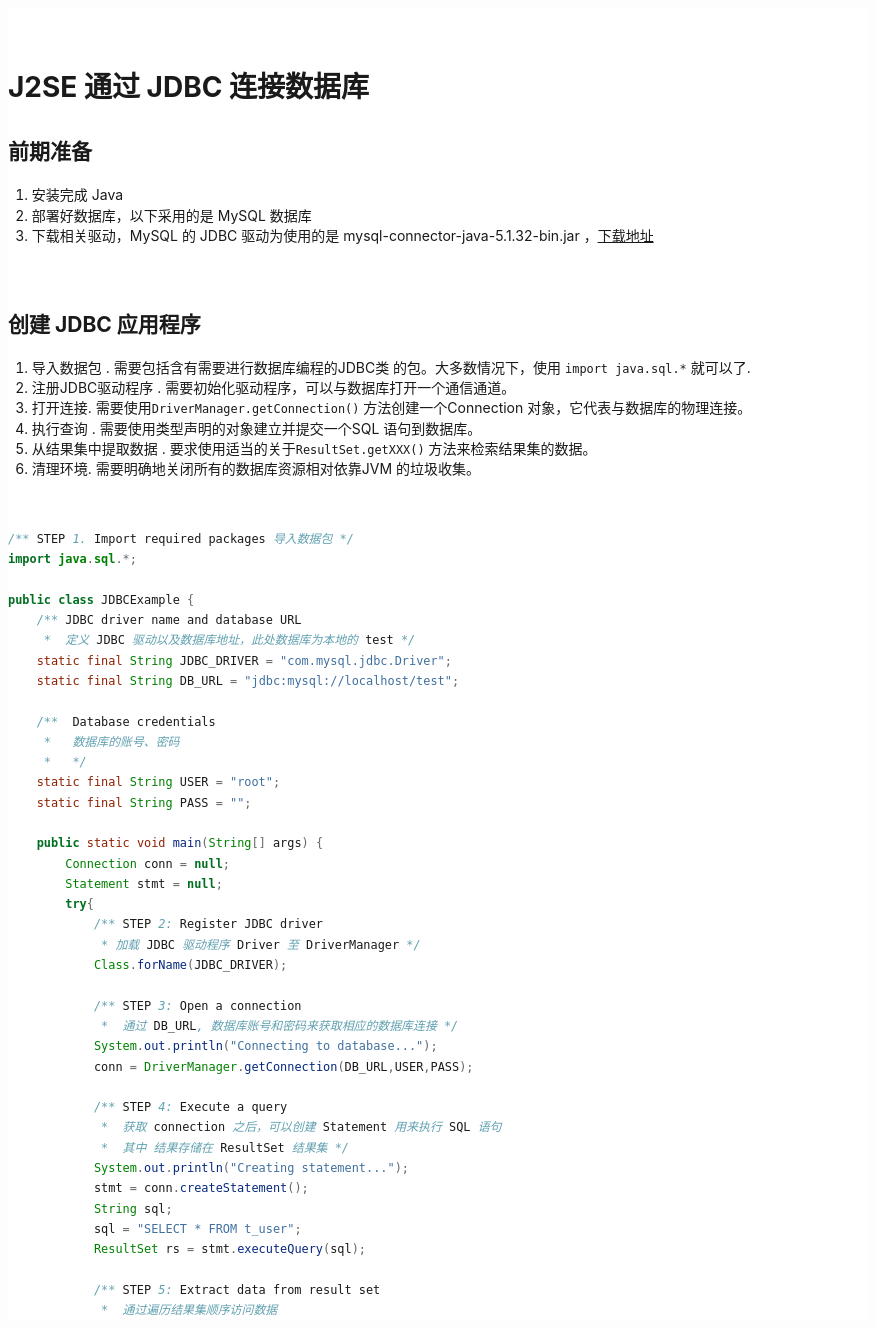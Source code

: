 <br/>

# J2SE 通过 JDBC 连接数据库

## 前期准备

1. 安装完成 Java
2. 部署好数据库，以下采用的是 MySQL 数据库
3. 下载相关驱动，MySQL 的 JDBC 驱动为使用的是 mysql-connector-java-5.1.32-bin.jar ，[下载地址](https://dev.mysql.com/downloads/connector/j/3.1.html)

<br/>

## 创建 JDBC 应用程序

1. 导入数据包 . 需要包括含有需要进行数据库编程的JDBC类 的包。大多数情况下，使用 `import java.sql.*` 就可以了.
2. 注册JDBC驱动程序 . 需要初始化驱动程序，可以与数据库打开一个通信通道。
3. 打开连接. 需要使用`DriverManager.getConnection()` 方法创建一个Connection 对象，它代表与数据库的物理连接。
4. 执行查询 . 需要使用类型声明的对象建立并提交一个SQL 语句到数据库。
5. 从结果集中提取数据 . 要求使用适当的关于`ResultSet.getXXX()` 方法来检索结果集的数据。
6. 清理环境. 需要明确地关闭所有的数据库资源相对依靠JVM 的垃圾收集。

<br/>

```java
/** STEP 1. Import required packages 导入数据包 */
import java.sql.*;

public class JDBCExample {
    /** JDBC driver name and database URL
     *  定义 JDBC 驱动以及数据库地址，此处数据库为本地的 test */
    static final String JDBC_DRIVER = "com.mysql.jdbc.Driver";
    static final String DB_URL = "jdbc:mysql://localhost/test";

    /**  Database credentials
     *   数据库的账号、密码
     *   */
    static final String USER = "root";
    static final String PASS = "";

    public static void main(String[] args) {
        Connection conn = null;
        Statement stmt = null;
        try{
            /** STEP 2: Register JDBC driver
             * 加载 JDBC 驱动程序 Driver 至 DriverManager */
            Class.forName(JDBC_DRIVER);

            /** STEP 3: Open a connection
             *  通过 DB_URL, 数据库账号和密码来获取相应的数据库连接 */
            System.out.println("Connecting to database...");
            conn = DriverManager.getConnection(DB_URL,USER,PASS);

            /** STEP 4: Execute a query
             *  获取 connection 之后，可以创建 Statement 用来执行 SQL 语句
             *  其中 结果存储在 ResultSet 结果集 */
            System.out.println("Creating statement...");
            stmt = conn.createStatement();
            String sql;
            sql = "SELECT * FROM t_user";
            ResultSet rs = stmt.executeQuery(sql);

            /** STEP 5: Extract data from result set
             *  通过遍历结果集顺序访问数据
```